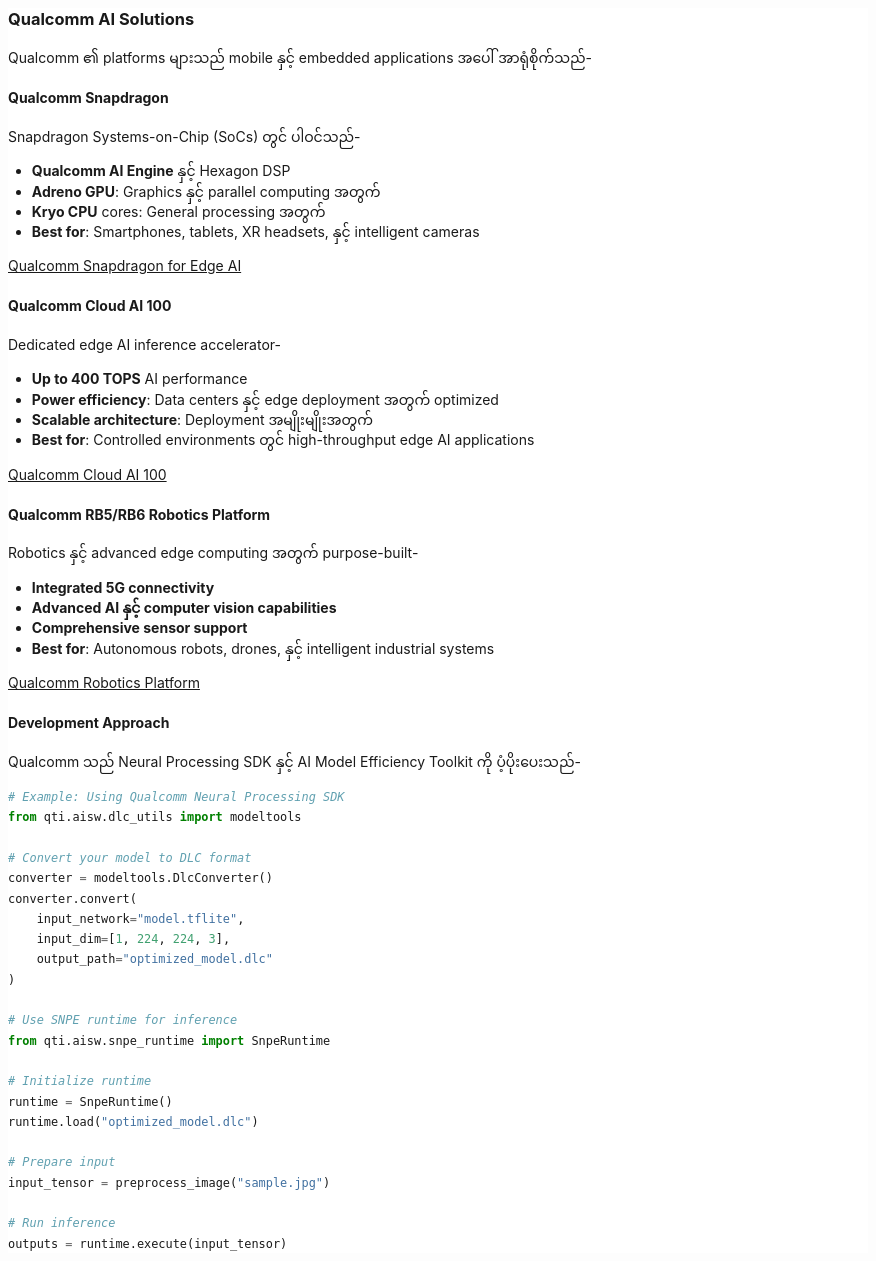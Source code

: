 ### Qualcomm AI Solutions

Qualcomm ၏ platforms များသည် mobile နှင့် embedded applications အပေါ် အာရုံစိုက်သည်-

#### Qualcomm Snapdragon

Snapdragon Systems-on-Chip (SoCs) တွင် ပါဝင်သည်-

- **Qualcomm AI Engine** နှင့် Hexagon DSP
- **Adreno GPU**: Graphics နှင့် parallel computing အတွက်
- **Kryo CPU** cores: General processing အတွက်
- **Best for**: Smartphones, tablets, XR headsets, နှင့် intelligent cameras

[Qualcomm Snapdragon for Edge AI](https://www.qualcomm.com/products/mobile/snapdragon/pcs/product-list)

#### Qualcomm Cloud AI 100

Dedicated edge AI inference accelerator-

- **Up to 400 TOPS** AI performance
- **Power efficiency**: Data centers နှင့် edge deployment အတွက် optimized
- **Scalable architecture**: Deployment အမျိုးမျိုးအတွက်
- **Best for**: Controlled environments တွင် high-throughput edge AI applications

[Qualcomm Cloud AI 100](https://www.qualcomm.com/products/technology/processors/cloud-artificial-intelligence)

#### Qualcomm RB5/RB6 Robotics Platform

Robotics နှင့် advanced edge computing အတွက် purpose-built-

- **Integrated 5G connectivity**
- **Advanced AI နှင့် computer vision capabilities**
- **Comprehensive sensor support**
- **Best for**: Autonomous robots, drones, နှင့် intelligent industrial systems

[Qualcomm Robotics Platform](https://www.qualcomm.com/products/application/robotics/qualcomm-robotics-rb6-platform)

#### Development Approach

Qualcomm သည် Neural Processing SDK နှင့် AI Model Efficiency Toolkit ကို ပံ့ပိုးပေးသည်-

```python
# Example: Using Qualcomm Neural Processing SDK
from qti.aisw.dlc_utils import modeltools

# Convert your model to DLC format
converter = modeltools.DlcConverter()
converter.convert(
    input_network="model.tflite",
    input_dim=[1, 224, 224, 3],
    output_path="optimized_model.dlc"
)

# Use SNPE runtime for inference
from qti.aisw.snpe_runtime import SnpeRuntime

# Initialize runtime
runtime = SnpeRuntime()
runtime.load("optimized_model.dlc")

# Prepare input
input_tensor = preprocess_image("sample.jpg")

# Run inference
outputs = runtime.execute(input_tensor)

```